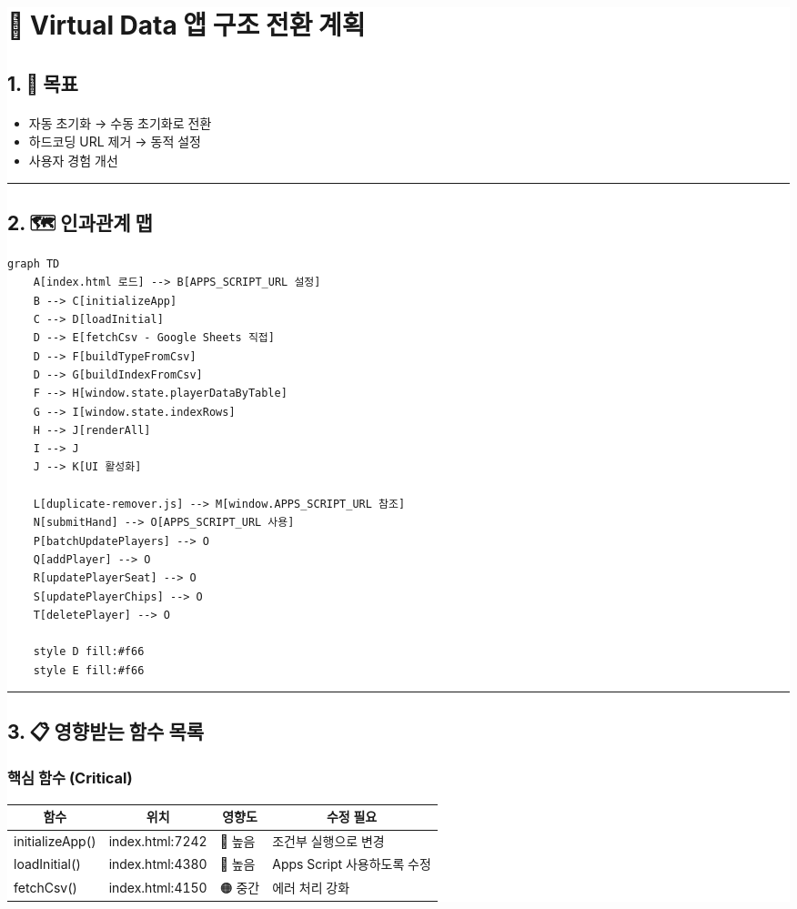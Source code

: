 # 🔄 Virtual Data 앱 구조 전환 계획

## 1. 🎯 목표
- 자동 초기화 → 수동 초기화로 전환
- 하드코딩 URL 제거 → 동적 설정
- 사용자 경험 개선

---

## 2. 🗺️ 인과관계 맵

```mermaid
graph TD
    A[index.html 로드] --> B[APPS_SCRIPT_URL 설정]
    B --> C[initializeApp]
    C --> D[loadInitial]
    D --> E[fetchCsv - Google Sheets 직접]
    D --> F[buildTypeFromCsv]
    D --> G[buildIndexFromCsv]
    F --> H[window.state.playerDataByTable]
    G --> I[window.state.indexRows]
    H --> J[renderAll]
    I --> J
    J --> K[UI 활성화]

    L[duplicate-remover.js] --> M[window.APPS_SCRIPT_URL 참조]
    N[submitHand] --> O[APPS_SCRIPT_URL 사용]
    P[batchUpdatePlayers] --> O
    Q[addPlayer] --> O
    R[updatePlayerSeat] --> O
    S[updatePlayerChips] --> O
    T[deletePlayer] --> O

    style D fill:#f66
    style E fill:#f66
```

---

## 3. 📋 영향받는 함수 목록

### **핵심 함수 (Critical)**
| 함수 | 위치 | 영향도 | 수정 필요 |
|------|------|---------|-----------|
| initializeApp() | index.html:7242 | 🔴 높음 | 조건부 실행으로 변경 |
| loadInitial() | index.html:4380 | 🔴 높음 | Apps Script 사용하도록 수정 |
| fetchCsv() | index.html:4150 | 🟠 중간 | 에러 처리 강화 |
